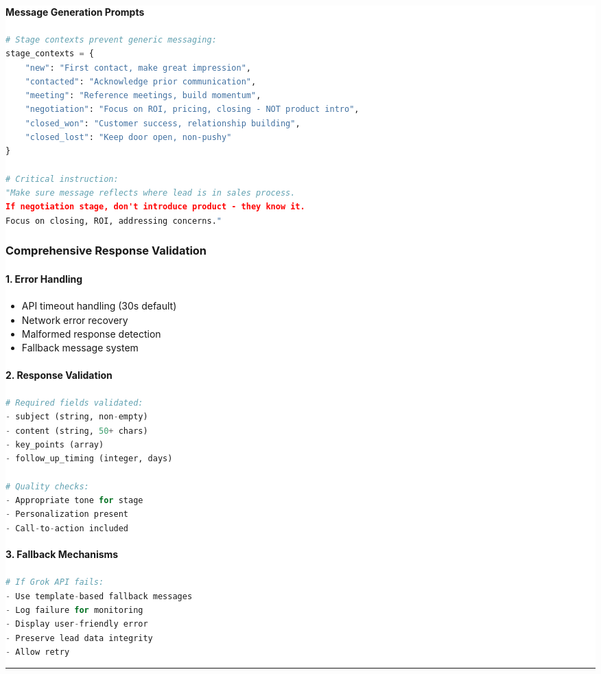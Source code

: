 #### Message Generation Prompts
```python
# Stage contexts prevent generic messaging:
stage_contexts = {
    "new": "First contact, make great impression",
    "contacted": "Acknowledge prior communication",
    "meeting": "Reference meetings, build momentum",
    "negotiation": "Focus on ROI, pricing, closing - NOT product intro",
    "closed_won": "Customer success, relationship building",
    "closed_lost": "Keep door open, non-pushy"
}

# Critical instruction:
"Make sure message reflects where lead is in sales process.
If negotiation stage, don't introduce product - they know it.
Focus on closing, ROI, addressing concerns."
```

### Comprehensive Response Validation

#### 1. Error Handling
- API timeout handling (30s default)
- Network error recovery
- Malformed response detection
- Fallback message system

#### 2. Response Validation
```python
# Required fields validated:
- subject (string, non-empty)
- content (string, 50+ chars)
- key_points (array)
- follow_up_timing (integer, days)

# Quality checks:
- Appropriate tone for stage
- Personalization present
- Call-to-action included
```

#### 3. Fallback Mechanisms
```python
# If Grok API fails:
- Use template-based fallback messages
- Log failure for monitoring
- Display user-friendly error
- Preserve lead data integrity
- Allow retry
```

---
